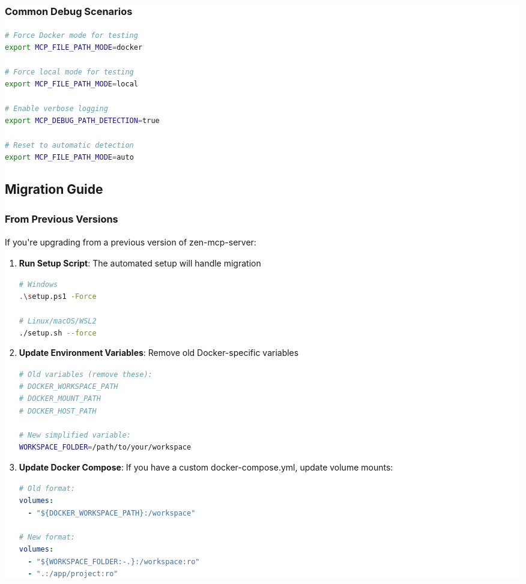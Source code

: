 ### Common Debug Scenarios

```bash
# Force Docker mode for testing
export MCP_FILE_PATH_MODE=docker

# Force local mode for testing  
export MCP_FILE_PATH_MODE=local

# Enable verbose logging
export MCP_DEBUG_PATH_DETECTION=true

# Reset to automatic detection
export MCP_FILE_PATH_MODE=auto
```

## Migration Guide

### From Previous Versions

If you're upgrading from a previous version of zen-mcp-server:

1. **Run Setup Script**: The automated setup will handle migration
   ```bash
   # Windows
   .\setup.ps1 -Force
   
   # Linux/macOS/WSL2
   ./setup.sh --force
   ```

2. **Update Environment Variables**: Remove old Docker-specific variables
   ```bash
   # Old variables (remove these):
   # DOCKER_WORKSPACE_PATH
   # DOCKER_MOUNT_PATH
   # DOCKER_HOST_PATH
   
   # New simplified variable:
   WORKSPACE_FOLDER=/path/to/your/workspace
   ```

3. **Update Docker Compose**: If you have a custom docker-compose.yml, update volume mounts:
   ```yaml
   # Old format:
   volumes:
     - "${DOCKER_WORKSPACE_PATH}:/workspace"
   
   # New format:
   volumes:
     - "${WORKSPACE_FOLDER:-.}:/workspace:ro"
     - ".:/app/project:ro"
   ```
